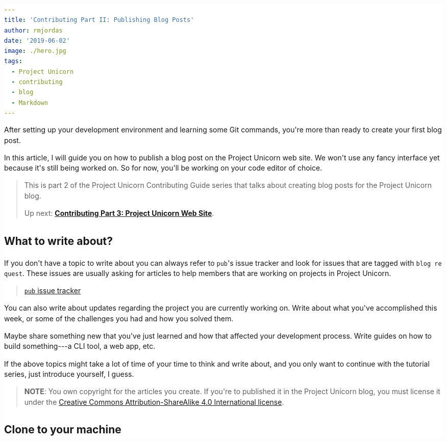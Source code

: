 ```yaml
---
title: 'Contributing Part II: Publishing Blog Posts'
author: rmjordas
date: '2019-06-02'
image: ./hero.jpg
tags:
  - Project Unicorn
  - contributing
  - blog
  - Markdown
---
```


After setting up your development environment and learning some Git commands,
you're more than ready to create your first blog post.

In this article, I will guide you on how to publish a blog post on the Project
Unicorn web site. We won't use any fancy interface yet because it's still being
worked on. So for now, you'll be working on your code editor of choice.

> This is part 2 of the Project Unicorn Contributing Guide series that talks
> about creating blog posts for the Project Unicorn blog.
>
> Up next: [**Contributing Part 3: Project Unicorn Web Site**](/blog/contributing-part-iii-project-unicorn-web-site).

## What to write about?

If you don't have a topic to write about you can always refer to `pub`'s issue
tracker and look for issues that are tagged with `blog request`. These issues
are usually asking for articles to help members that are working on projects in
Project Unicorn.

> [`pub` issue tracker](https://github.com/projectunic0rn/pub/issues?q=is%3Aissue+is%3Aopen+label%3A%22blog+request%22)

You can also write about updates regarding the project you are currently working
on. Write about what you've accomplished this week, or some of the challenges
you had and how you solved them.

Maybe share something new that you've just learned and how that affected your
development process. Write guides on how to build something---a CLI tool, a web
app, etc.

If the above topics might take a lot of time of your time to think and write
about, and you only want to continue with the tutorial series, just introduce
yourself, I guess.

> **NOTE**: You own copyright for the articles you create. If you're to
> published it in the Project Unicorn blog, you must license it under the
> [Creative Commons Attribution-ShareAlike 4.0 International license][ccbysa4].

[ccbysa4]: https://creativecommons.org/licenses/by-sa/4.0/legalcode

## Clone to your machine


[pub_content_assets_dir]: https://github.com/projectunic0rn/pub/tree/master/content/assets
[pub_content_dir]: https://github.com/projectunic0rn/pub/tree/master/content
[index_md_example]: https://github.com/projectunic0rn/pub/blob/master/content/index.md.example
[make_a_commit]: /blog/contributing-part-i-getting-started/#Make-a-commit
[reference]: https://github.com/projectunic0rn/pub 'An optional title'
[reference]: https://github.com/projectunic0rn/pub 'An optional title'
[ref]: https://github.com/projectunic0rn/pub 'An optional title'
[ref]: https://github.com/projectunic0rn/pub 'An optional title'
[prism_langs]: https://prismjs.com/#languages-list
[prettier]: https://prettier.io/
[c3]: /blog/contributing-part-iii-project-unicorn-web-site/
[gatsby]: https://gatsbyjs.org